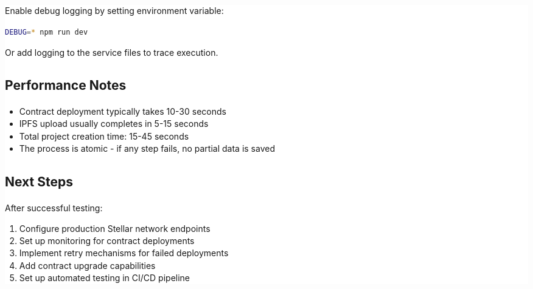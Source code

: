 Enable debug logging by setting environment variable:
```bash
DEBUG=* npm run dev
```

Or add logging to the service files to trace execution.

## Performance Notes

- Contract deployment typically takes 10-30 seconds
- IPFS upload usually completes in 5-15 seconds
- Total project creation time: 15-45 seconds
- The process is atomic - if any step fails, no partial data is saved

## Next Steps

After successful testing:
1. Configure production Stellar network endpoints
2. Set up monitoring for contract deployments
3. Implement retry mechanisms for failed deployments
4. Add contract upgrade capabilities
5. Set up automated testing in CI/CD pipeline